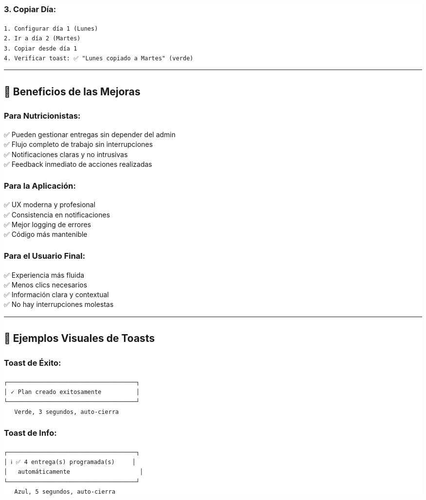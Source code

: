 ### 3. Copiar Día:
```
1. Configurar día 1 (Lunes)
2. Ir a día 2 (Martes)
3. Copiar desde día 1
4. Verificar toast: ✅ "Lunes copiado a Martes" (verde)
```

---

## 📝 Beneficios de las Mejoras

### Para Nutricionistas:
✅ Pueden gestionar entregas sin depender del admin  
✅ Flujo completo de trabajo sin interrupciones  
✅ Notificaciones claras y no intrusivas  
✅ Feedback inmediato de acciones realizadas

### Para la Aplicación:
✅ UX moderna y profesional  
✅ Consistencia en notificaciones  
✅ Mejor logging de errores  
✅ Código más mantenible

### Para el Usuario Final:
✅ Experiencia más fluida  
✅ Menos clics necesarios  
✅ Información clara y contextual  
✅ No hay interrupciones molestas

---

## 🎨 Ejemplos Visuales de Toasts

### Toast de Éxito:
```
┌─────────────────────────────────────┐
│ ✓ Plan creado exitosamente          │
└─────────────────────────────────────┘
   Verde, 3 segundos, auto-cierra
```

### Toast de Info:
```
┌─────────────────────────────────────┐
│ ℹ ✅ 4 entrega(s) programada(s)     │
│   automáticamente                    │
└─────────────────────────────────────┘
   Azul, 5 segundos, auto-cierra
```
